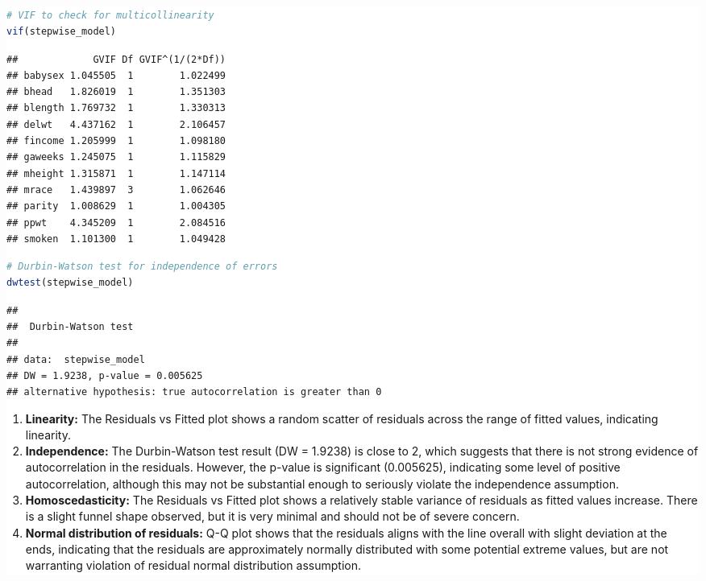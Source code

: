 ``` r
# VIF to check for multicollinearity
vif(stepwise_model)
```

    ##             GVIF Df GVIF^(1/(2*Df))
    ## babysex 1.045505  1        1.022499
    ## bhead   1.826019  1        1.351303
    ## blength 1.769732  1        1.330313
    ## delwt   4.437162  1        2.106457
    ## fincome 1.205999  1        1.098180
    ## gaweeks 1.245075  1        1.115829
    ## mheight 1.315871  1        1.147114
    ## mrace   1.439897  3        1.062646
    ## parity  1.008629  1        1.004305
    ## ppwt    4.345209  1        2.084516
    ## smoken  1.101300  1        1.049428

``` r
# Durbin-Watson test for independence of errors
dwtest(stepwise_model)
```

    ## 
    ##  Durbin-Watson test
    ## 
    ## data:  stepwise_model
    ## DW = 1.9238, p-value = 0.005625
    ## alternative hypothesis: true autocorrelation is greater than 0

1.  **Linearity:** The Residuals vs Fitted plot shows a random scatter
    of residuals across the range of fitted values, indicating
    linearity.
2.  **Independence:** The Durbin-Watson test result (DW = 1.9238) is
    close to 2, which suggests that there is not strong evidence of
    autocorrelation in the residuals. However, the p-value is
    significant (0.005625), indicating some level of positive
    autocorrelation, although this may not be substantial enough to
    seriously violate the independence assumption.
3.  **Homoscedasticity:** The Residuals vs Fitted plot shows a
    relatively stable variance of residuals as fitted values increase.
    There is a slight funnel shape observed, but it is very minimal and
    should not be of severe concern.
4.  **Normal distribution of residuals:** Q-Q plot shows that the
    residuals aligns with the line overall with slight deviation at the
    ends, indicating that the residuals are approximately normally
    distributed with some potential extreme values, but are not
    warranting violation of residual normal distribution assumption.